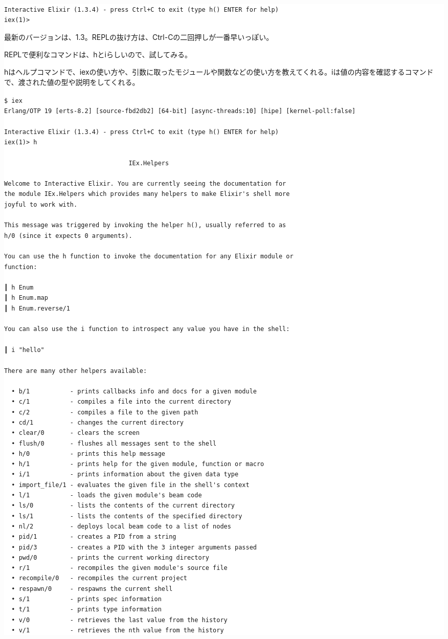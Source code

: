     Interactive Elixir (1.3.4) - press Ctrl+C to exit (type h() ENTER for help)
    iex(1)>


最新のバージョンは、1.3。REPLの抜け方は、Ctrl-Cの二回押しが一番早いっぽい。

REPLで便利なコマンドは、hとiらしいので、試してみる。

hはヘルプコマンドで、iexの使い方や、引数に取ったモジュールや関数などの使い方を教えてくれる。iは値の内容を確認するコマンドで、渡された値の型や説明をしてくれる。

    
    $ iex
    Erlang/OTP 19 [erts-8.2] [source-fbd2db2] [64-bit] [async-threads:10] [hipe] [kernel-poll:false]
    
    Interactive Elixir (1.3.4) - press Ctrl+C to exit (type h() ENTER for help)
    iex(1)> h
    
                                      IEx.Helpers
    
    Welcome to Interactive Elixir. You are currently seeing the documentation for
    the module IEx.Helpers which provides many helpers to make Elixir's shell more
    joyful to work with.
    
    This message was triggered by invoking the helper h(), usually referred to as
    h/0 (since it expects 0 arguments).
    
    You can use the h function to invoke the documentation for any Elixir module or
    function:
    
    ┃ h Enum
    ┃ h Enum.map
    ┃ h Enum.reverse/1
    
    You can also use the i function to introspect any value you have in the shell:
    
    ┃ i "hello"
    
    There are many other helpers available:
    
      • b/1           - prints callbacks info and docs for a given module
      • c/1           - compiles a file into the current directory
      • c/2           - compiles a file to the given path
      • cd/1          - changes the current directory
      • clear/0       - clears the screen
      • flush/0       - flushes all messages sent to the shell
      • h/0           - prints this help message
      • h/1           - prints help for the given module, function or macro
      • i/1           - prints information about the given data type
      • import_file/1 - evaluates the given file in the shell's context
      • l/1           - loads the given module's beam code
      • ls/0          - lists the contents of the current directory
      • ls/1          - lists the contents of the specified directory
      • nl/2          - deploys local beam code to a list of nodes
      • pid/1         - creates a PID from a string
      • pid/3         - creates a PID with the 3 integer arguments passed
      • pwd/0         - prints the current working directory
      • r/1           - recompiles the given module's source file
      • recompile/0   - recompiles the current project
      • respawn/0     - respawns the current shell
      • s/1           - prints spec information
      • t/1           - prints type information
      • v/0           - retrieves the last value from the history
      • v/1           - retrieves the nth value from the history
    